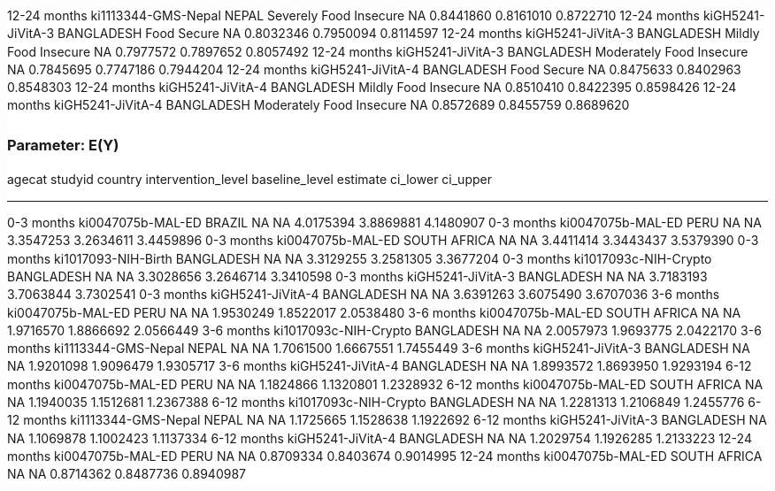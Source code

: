 12-24 months   ki1113344-GMS-Nepal     NEPAL          Severely Food Insecure     NA                0.8441860   0.8161010   0.8722710
12-24 months   kiGH5241-JiVitA-3       BANGLADESH     Food Secure                NA                0.8032346   0.7950094   0.8114597
12-24 months   kiGH5241-JiVitA-3       BANGLADESH     Mildly Food Insecure       NA                0.7977572   0.7897652   0.8057492
12-24 months   kiGH5241-JiVitA-3       BANGLADESH     Moderately Food Insecure   NA                0.7845695   0.7747186   0.7944204
12-24 months   kiGH5241-JiVitA-4       BANGLADESH     Food Secure                NA                0.8475633   0.8402963   0.8548303
12-24 months   kiGH5241-JiVitA-4       BANGLADESH     Mildly Food Insecure       NA                0.8510410   0.8422395   0.8598426
12-24 months   kiGH5241-JiVitA-4       BANGLADESH     Moderately Food Insecure   NA                0.8572689   0.8455759   0.8689620


### Parameter: E(Y)


agecat         studyid                 country        intervention_level   baseline_level     estimate    ci_lower    ci_upper
-------------  ----------------------  -------------  -------------------  ---------------  ----------  ----------  ----------
0-3 months     ki0047075b-MAL-ED       BRAZIL         NA                   NA                4.0175394   3.8869881   4.1480907
0-3 months     ki0047075b-MAL-ED       PERU           NA                   NA                3.3547253   3.2634611   3.4459896
0-3 months     ki0047075b-MAL-ED       SOUTH AFRICA   NA                   NA                3.4411414   3.3443437   3.5379390
0-3 months     ki1017093-NIH-Birth     BANGLADESH     NA                   NA                3.3129255   3.2581305   3.3677204
0-3 months     ki1017093c-NIH-Crypto   BANGLADESH     NA                   NA                3.3028656   3.2646714   3.3410598
0-3 months     kiGH5241-JiVitA-3       BANGLADESH     NA                   NA                3.7183193   3.7063844   3.7302541
0-3 months     kiGH5241-JiVitA-4       BANGLADESH     NA                   NA                3.6391263   3.6075490   3.6707036
3-6 months     ki0047075b-MAL-ED       PERU           NA                   NA                1.9530249   1.8522017   2.0538480
3-6 months     ki0047075b-MAL-ED       SOUTH AFRICA   NA                   NA                1.9716570   1.8866692   2.0566449
3-6 months     ki1017093c-NIH-Crypto   BANGLADESH     NA                   NA                2.0057973   1.9693775   2.0422170
3-6 months     ki1113344-GMS-Nepal     NEPAL          NA                   NA                1.7061500   1.6667551   1.7455449
3-6 months     kiGH5241-JiVitA-3       BANGLADESH     NA                   NA                1.9201098   1.9096479   1.9305717
3-6 months     kiGH5241-JiVitA-4       BANGLADESH     NA                   NA                1.8993572   1.8693950   1.9293194
6-12 months    ki0047075b-MAL-ED       PERU           NA                   NA                1.1824866   1.1320801   1.2328932
6-12 months    ki0047075b-MAL-ED       SOUTH AFRICA   NA                   NA                1.1940035   1.1512681   1.2367388
6-12 months    ki1017093c-NIH-Crypto   BANGLADESH     NA                   NA                1.2281313   1.2106849   1.2455776
6-12 months    ki1113344-GMS-Nepal     NEPAL          NA                   NA                1.1725665   1.1528638   1.1922692
6-12 months    kiGH5241-JiVitA-3       BANGLADESH     NA                   NA                1.1069878   1.1002423   1.1137334
6-12 months    kiGH5241-JiVitA-4       BANGLADESH     NA                   NA                1.2029754   1.1926285   1.2133223
12-24 months   ki0047075b-MAL-ED       PERU           NA                   NA                0.8709334   0.8403674   0.9014995
12-24 months   ki0047075b-MAL-ED       SOUTH AFRICA   NA                   NA                0.8714362   0.8487736   0.8940987